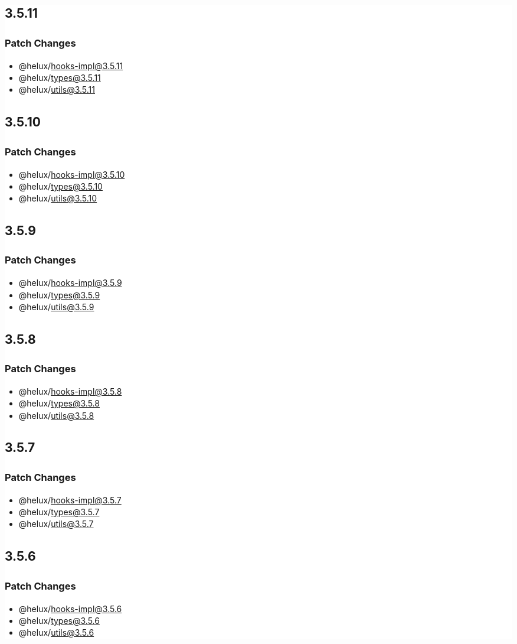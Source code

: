 ## 3.5.11

### Patch Changes

- @helux/hooks-impl@3.5.11
- @helux/types@3.5.11
- @helux/utils@3.5.11

## 3.5.10

### Patch Changes

- @helux/hooks-impl@3.5.10
- @helux/types@3.5.10
- @helux/utils@3.5.10

## 3.5.9

### Patch Changes

- @helux/hooks-impl@3.5.9
- @helux/types@3.5.9
- @helux/utils@3.5.9

## 3.5.8

### Patch Changes

- @helux/hooks-impl@3.5.8
- @helux/types@3.5.8
- @helux/utils@3.5.8

## 3.5.7

### Patch Changes

- @helux/hooks-impl@3.5.7
- @helux/types@3.5.7
- @helux/utils@3.5.7

## 3.5.6

### Patch Changes

- @helux/hooks-impl@3.5.6
- @helux/types@3.5.6
- @helux/utils@3.5.6
